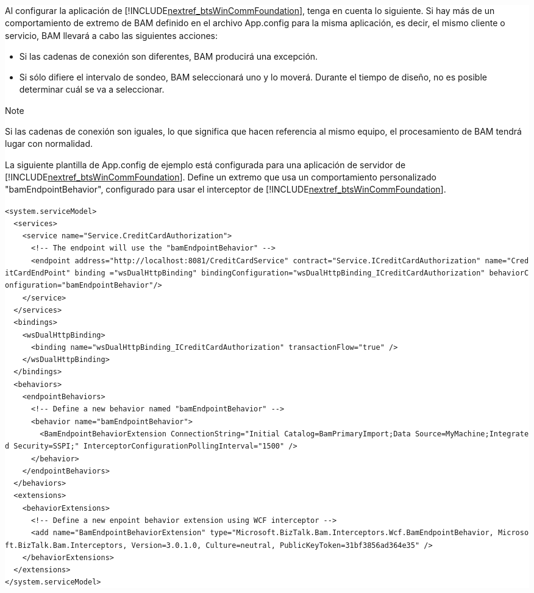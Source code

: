  Al configurar la aplicación de [!INCLUDE[nextref_btsWinCommFoundation](../includes/nextref-btswincommfoundation-md.md)], tenga en cuenta lo siguiente. Si hay más de un comportamiento de extremo de BAM definido en el archivo App.config para la misma aplicación, es decir, el mismo cliente o servicio, BAM llevará a cabo las siguientes acciones:  
  
-   Si las cadenas de conexión son diferentes, BAM producirá una excepción.  
  
-   Si sólo difiere el intervalo de sondeo, BAM seleccionará uno y lo moverá. Durante el tiempo de diseño, no es posible determinar cuál se va a seleccionar.  
  
> [!NOTE]
>  Si las cadenas de conexión son iguales, lo que significa que hacen referencia al mismo equipo, el procesamiento de BAM tendrá lugar con normalidad.  
  
 La siguiente plantilla de App.config de ejemplo está configurada para una aplicación de servidor de [!INCLUDE[nextref_btsWinCommFoundation](../includes/nextref-btswincommfoundation-md.md)]. Define un extremo que usa un comportamiento personalizado "bamEndpointBehavior", configurado para usar el interceptor de [!INCLUDE[nextref_btsWinCommFoundation](../includes/nextref-btswincommfoundation-md.md)].  
  
```  
<system.serviceModel>  
  <services>  
    <service name="Service.CreditCardAuthorization">  
      <!-- The endpoint will use the "bamEndpointBehavior" -->   
      <endpoint address="http://localhost:8081/CreditCardService" contract="Service.ICreditCardAuthorization" name="CreditCardEndPoint" binding ="wsDualHttpBinding" bindingConfiguration="wsDualHttpBinding_ICreditCardAuthorization" behaviorConfiguration="bamEndpointBehavior"/>  
    </service>  
  </services>  
  <bindings>  
    <wsDualHttpBinding>  
      <binding name="wsDualHttpBinding_ICreditCardAuthorization" transactionFlow="true" />  
    </wsDualHttpBinding>  
  </bindings>  
  <behaviors>  
    <endpointBehaviors>  
      <!-- Define a new behavior named "bamEndpointBehavior" -->  
      <behavior name="bamEndpointBehavior">  
        <BamEndpointBehaviorExtension ConnectionString="Initial Catalog=BamPrimaryImport;Data Source=MyMachine;Integrated Security=SSPI;" InterceptorConfigurationPollingInterval="1500" />  
      </behavior>  
    </endpointBehaviors>  
  </behaviors>  
  <extensions>  
    <behaviorExtensions>  
      <!-- Define a new enpoint behavior extension using WCF interceptor -->  
      <add name="BamEndpointBehaviorExtension" type="Microsoft.BizTalk.Bam.Interceptors.Wcf.BamEndpointBehavior, Microsoft.BizTalk.Bam.Interceptors, Version=3.0.1.0, Culture=neutral, PublicKeyToken=31bf3856ad364e35" />  
    </behaviorExtensions>  
  </extensions>  
</system.serviceModel>  
```  
  